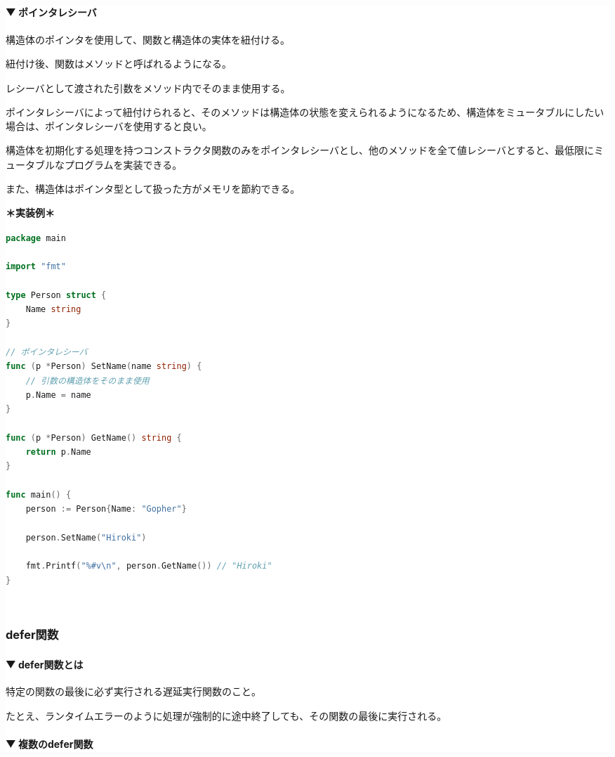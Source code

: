 #### ▼ ポインタレシーバ

構造体のポインタを使用して、関数と構造体の実体を紐付ける。

紐付け後、関数はメソッドと呼ばれるようになる。

レシーバとして渡された引数をメソッド内でそのまま使用する。

ポインタレシーバによって紐付けられると、そのメソッドは構造体の状態を変えられるようになるため、構造体をミュータブルにしたい場合は、ポインタレシーバを使用すると良い。

構造体を初期化する処理を持つコンストラクタ関数のみをポインタレシーバとし、他のメソッドを全て値レシーバとすると、最低限にミュータブルなプログラムを実装できる。

また、構造体はポインタ型として扱った方がメモリを節約できる。

**＊実装例＊**

```go
package main

import "fmt"

type Person struct {
	Name string
}

// ポインタレシーバ
func (p *Person) SetName(name string) {
    // 引数の構造体をそのまま使用
	p.Name = name
}

func (p *Person) GetName() string {
    return p.Name
}

func main() {
	person := Person{Name: "Gopher"}

	person.SetName("Hiroki")

	fmt.Printf("%#v\n", person.GetName()) // "Hiroki"
}
```

<br>

### defer関数

#### ▼ defer関数とは

特定の関数の最後に必ず実行される遅延実行関数のこと。

たとえ、ランタイムエラーのように処理が強制的に途中終了しても、その関数の最後に実行される。

#### ▼ 複数のdefer関数
